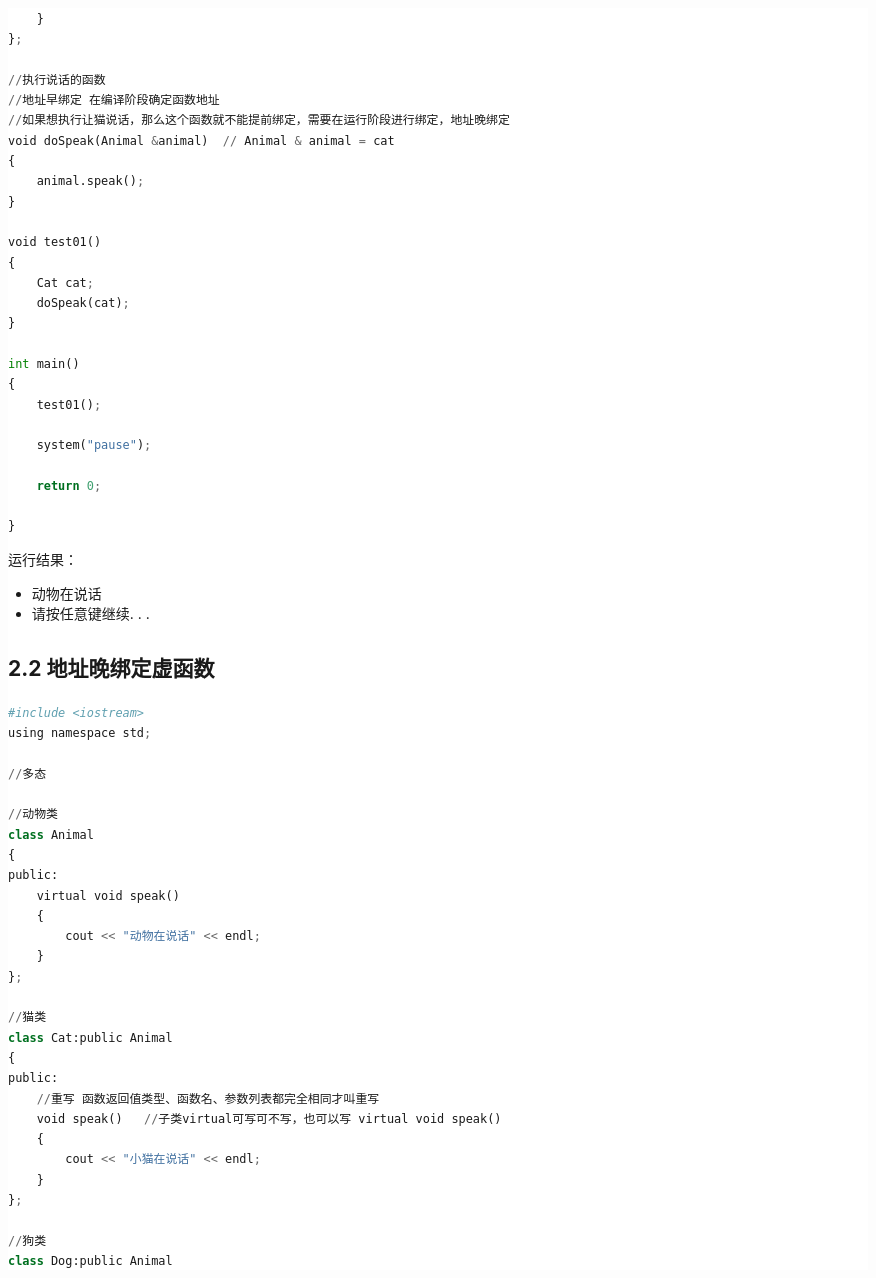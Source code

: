 ```python
    }
};

//执行说话的函数
//地址早绑定 在编译阶段确定函数地址
//如果想执行让猫说话，那么这个函数就不能提前绑定，需要在运行阶段进行绑定，地址晚绑定
void doSpeak(Animal &animal)  // Animal & animal = cat
{
    animal.speak();
}

void test01()
{
    Cat cat;
    doSpeak(cat);
}

int main()
{
    test01();

    system("pause");

    return 0;

}
```

运行结果：  
 - 动物在说话  
 - 请按任意键继续. . .

## 2.2 地址晚绑定虚函数


```python
#include <iostream>
using namespace std;

//多态

//动物类
class Animal
{
public:
    virtual void speak()
    {
        cout << "动物在说话" << endl;
    }
};

//猫类
class Cat:public Animal
{
public:
    //重写 函数返回值类型、函数名、参数列表都完全相同才叫重写
    void speak()   //子类virtual可写可不写，也可以写 virtual void speak()
    {
        cout << "小猫在说话" << endl;
    }
};

//狗类
class Dog:public Animal
```